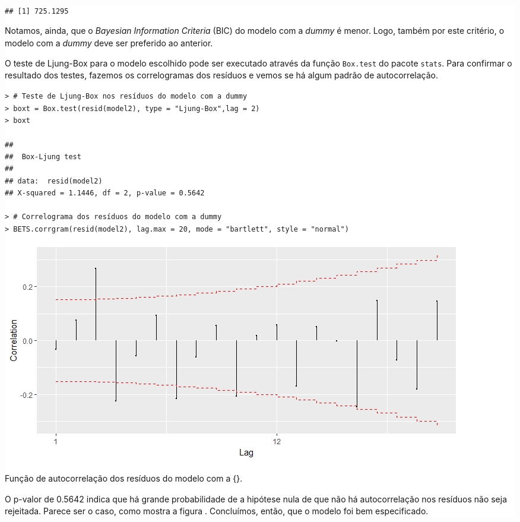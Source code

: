     ## [1] 725.1295

Notamos, ainda, que o *Bayesian Information Criteria* (BIC) do modelo
com a *dummy* é menor. Logo, também por este critério, o modelo com a
*dummy* deve ser preferido ao anterior.

O teste de Ljung-Box para o modelo escolhido pode ser executado através
da função `Box.test` do pacote `stats`. Para confirmar o resultado dos
testes, fazemos os correlogramas dos resíduos e vemos se há algum padrão
de autocorrelação.

    > # Teste de Ljung-Box nos resíduos do modelo com a dummy
    > boxt = Box.test(resid(model2), type = "Ljung-Box",lag = 2)
    > boxt

    ## 
    ##  Box-Ljung test
    ## 
    ## data:  resid(model2)
    ## X-squared = 1.1446, df = 2, p-value = 0.5642

    > # Correlograma dos resíduos do modelo com a dummy
    > BETS.corrgram(resid(model2), lag.max = 20, mode = "bartlett", style = "normal")

<img src="brbloggers_post_pt2_files/figure-markdown_strict/lb-1.png" alt="Função de autocorrelação dos resíduos do modelo com a {\it dummy}."  />
<p class="caption">
Função de autocorrelação dos resíduos do modelo com a {}.
</p>

O p-valor de 0.5642 indica que há grande probabilidade de a hipótese
nula de que não há autocorrelação nos resíduos não seja rejeitada.
Parece ser o caso, como mostra a figura . Concluímos, então, que o
modelo foi bem especificado.
